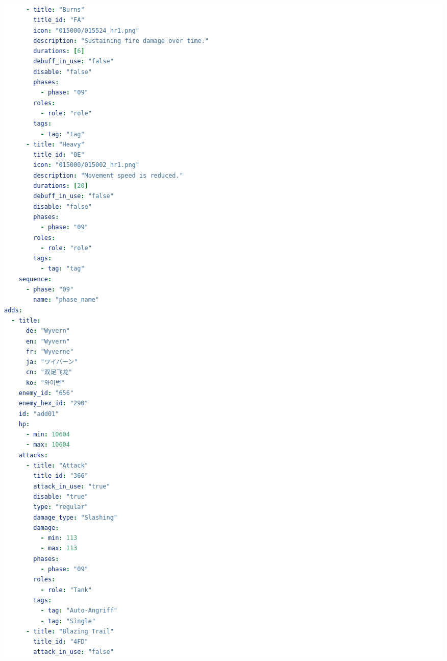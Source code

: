 ```yaml
      - title: "Burns"
        title_id: "FA"
        icon: "015000/015524_hr1.png"
        description: "Sustaining fire damage over time."
        durations: [6]
        debuff_in_use: "false"
        disable: "false"
        phases:
          - phase: "09"
        roles:
          - role: "role"
        tags:
          - tag: "tag"
      - title: "Heavy"
        title_id: "0E"
        icon: "015000/015002_hr1.png"
        description: "Movement speed is reduced."
        durations: [20]
        debuff_in_use: "false"
        disable: "false"
        phases:
          - phase: "09"
        roles:
          - role: "role"
        tags:
          - tag: "tag"
    sequence:
      - phase: "09"
        name: "phase_name"
adds:
  - title:
      de: "Wyvern"
      en: "Wyvern"
      fr: "Wyverne"
      ja: "ワイバーン"
      cn: "双足飞龙"
      ko: "와이번"
    enemy_id: "656"
    enemy_hex_id: "290"
    id: "add01"
    hp:
      - min: 10604
      - max: 10604
    attacks:
      - title: "Attack"
        title_id: "366"
        attack_in_use: "true"
        disable: "true"
        type: "regular"
        damage_type: "Slashing"
        damage:
          - min: 113
          - max: 113
        phases:
          - phase: "09"
        roles:
          - role: "Tank"
        tags:
          - tag: "Auto-Angriff"
          - tag: "Single"
      - title: "Blazing Trail"
        title_id: "4FD"
        attack_in_use: "false"
```